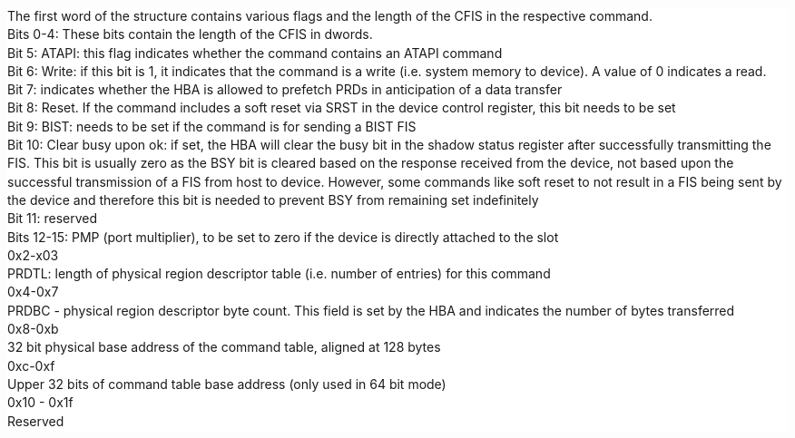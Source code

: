 <td>The first word of the structure contains various flags and the length of the CFIS in the respective command.<br />
Bits 0-4: These bits contain the length of the CFIS in dwords.<br />
Bit 5: ATAPI: this flag indicates whether the command contains an ATAPI command<br />
Bit 6: Write: if this bit is 1, it indicates that the command is a write (i.e. system memory to device). A value of 0 indicates a read.<br />
Bit 7: indicates whether the HBA is allowed to prefetch PRDs in anticipation of a data transfer<br />
Bit 8: Reset. If the command includes a soft reset via SRST in the device control register, this bit needs to be set<br />
Bit 9: BIST: needs to be set if the command is for sending a BIST FIS<br />
Bit 10: Clear busy upon ok: if set, the HBA will clear the busy bit in the shadow status register after successfully transmitting the FIS. This bit is usually zero as the BSY bit is cleared based on the response received from the device, not based upon the successful transmission of a FIS from host to device. However, some commands like soft reset to not result in a FIS being sent by the device and therefore this bit is needed to prevent BSY from remaining set indefinitely<br />
Bit 11: reserved<br />
Bits 12-15: PMP (port multiplier), to be set to zero if the device is directly attached to the slot<br />
</td>
</tr>
<tr class="even">
<td>0x2-x03<br />
</td>
<td>PRDTL: length of physical region descriptor table (i.e. number of entries) for this command<br />
</td>
</tr>
<tr class="odd">
<td>0x4-0x7<br />
</td>
<td>PRDBC - physical region descriptor byte count. This field is set by the HBA and indicates the number of bytes transferred<br />
</td>
</tr>
<tr class="even">
<td>0x8-0xb<br />
</td>
<td>32 bit physical base address of the command table, aligned at 128 bytes<br />
</td>
</tr>
<tr class="odd">
<td>0xc-0xf<br />
</td>
<td>Upper 32 bits of command table base address (only used in 64 bit mode)<br />
</td>
</tr>
<tr class="even">
<td>0x10 - 0x1f<br />
</td>
<td>Reserved<br />
</td>
</tr>
</tbody>
</table>
